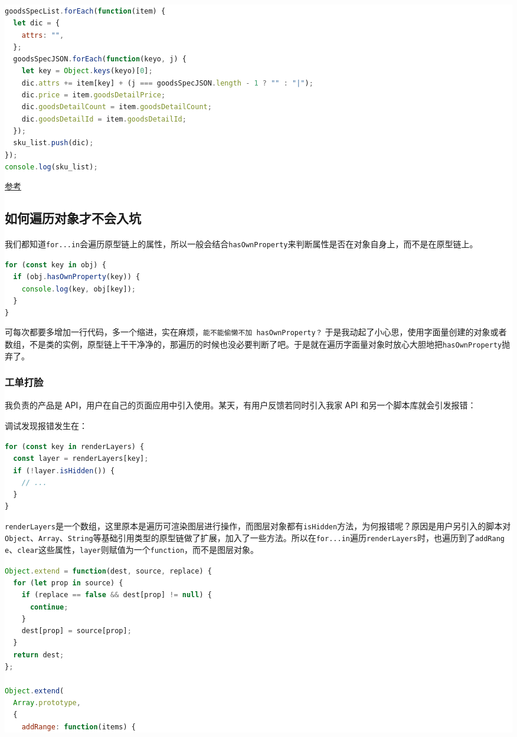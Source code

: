 ```js
goodsSpecList.forEach(function(item) {
  let dic = {
    attrs: "",
  };
  goodsSpecJSON.forEach(function(keyo, j) {
    let key = Object.keys(keyo)[0];
    dic.attrs += item[key] + (j === goodsSpecJSON.length - 1 ? "" : "|");
    dic.price = item.goodsDetailPrice;
    dic.goodsDetailCount = item.goodsDetailCount;
    dic.goodsDetailId = item.goodsDetailId;
  });
  sku_list.push(dic);
});
console.log(sku_list);
```

[参考](https://segmentfault.com/a/1190000014497376)

## 如何遍历对象才不会入坑

我们都知道`for...in`会遍历原型链上的属性，所以一般会结合`hasOwnProperty`来判断属性是否在对象自身上，而不是在原型链上。

```js
for (const key in obj) {
  if (obj.hasOwnProperty(key)) {
    console.log(key, obj[key]);
  }
}
```

可每次都要多增加一行代码，多一个缩进，实在麻烦，`能不能偷懒不加 hasOwnProperty？` 于是我动起了小心思，使用字面量创建的对象或者数组，不是类的实例，原型链上干干净净的，那遍历的时候也没必要判断了吧。于是就在遍历字面量对象时放心大胆地把`hasOwnProperty`抛弃了。

### 工单打脸

我负责的产品是 API，用户在自己的页面应用中引入使用。某天，有用户反馈若同时引入我家 API 和另一个脚本库就会引发报错：

调试发现报错发生在：

```js
for (const key in renderLayers) {
  const layer = renderLayers[key];
  if (!layer.isHidden()) {
    // ...
  }
}
```

`renderLayers`是一个数组，这里原本是遍历可渲染图层进行操作，而图层对象都有`isHidden`方法，为何报错呢？原因是用户另引入的脚本对`Object`、`Array`、`String`等基础引用类型的原型链做了扩展，加入了一些方法。所以在`for...in`遍历`renderLayers`时，也遍历到了`addRange`、`clear`这些属性，`layer`则赋值为一个`function`，而不是图层对象。

```js
Object.extend = function(dest, source, replace) {
  for (let prop in source) {
    if (replace == false && dest[prop] != null) {
      continue;
    }
    dest[prop] = source[prop];
  }
  return dest;
};

Object.extend(
  Array.prototype,
  {
    addRange: function(items) {
```